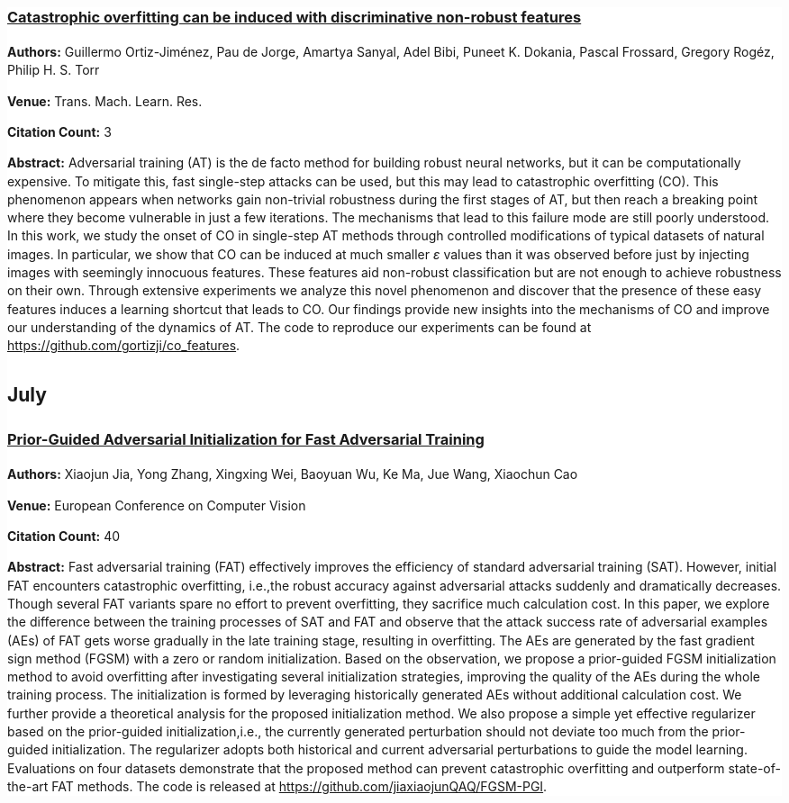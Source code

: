 

### [Catastrophic overfitting can be induced with discriminative non-robust features](https://arxiv.org/abs/2206.08242)

**Authors:**
Guillermo Ortiz-Jiménez, Pau de Jorge, Amartya Sanyal, Adel Bibi, Puneet K. Dokania, Pascal Frossard, Gregory Rogéz, Philip H. S. Torr

**Venue:**
Trans. Mach. Learn. Res.

**Citation Count:**
3

**Abstract:**
Adversarial training (AT) is the de facto method for building robust neural networks, but it can be computationally expensive. To mitigate this, fast single-step attacks can be used, but this may lead to catastrophic overfitting (CO). This phenomenon appears when networks gain non-trivial robustness during the first stages of AT, but then reach a breaking point where they become vulnerable in just a few iterations. The mechanisms that lead to this failure mode are still poorly understood. In this work, we study the onset of CO in single-step AT methods through controlled modifications of typical datasets of natural images. In particular, we show that CO can be induced at much smaller $ε$ values than it was observed before just by injecting images with seemingly innocuous features. These features aid non-robust classification but are not enough to achieve robustness on their own. Through extensive experiments we analyze this novel phenomenon and discover that the presence of these easy features induces a learning shortcut that leads to CO. Our findings provide new insights into the mechanisms of CO and improve our understanding of the dynamics of AT. The code to reproduce our experiments can be found at https://github.com/gortizji/co_features.
       


## July
### [Prior-Guided Adversarial Initialization for Fast Adversarial Training](https://arxiv.org/abs/2207.08859)

**Authors:**
Xiaojun Jia, Yong Zhang, Xingxing Wei, Baoyuan Wu, Ke Ma, Jue Wang, Xiaochun Cao

**Venue:**
European Conference on Computer Vision

**Citation Count:**
40

**Abstract:**
Fast adversarial training (FAT) effectively improves the efficiency of standard adversarial training (SAT). However, initial FAT encounters catastrophic overfitting, i.e.,the robust accuracy against adversarial attacks suddenly and dramatically decreases. Though several FAT variants spare no effort to prevent overfitting, they sacrifice much calculation cost. In this paper, we explore the difference between the training processes of SAT and FAT and observe that the attack success rate of adversarial examples (AEs) of FAT gets worse gradually in the late training stage, resulting in overfitting. The AEs are generated by the fast gradient sign method (FGSM) with a zero or random initialization. Based on the observation, we propose a prior-guided FGSM initialization method to avoid overfitting after investigating several initialization strategies, improving the quality of the AEs during the whole training process. The initialization is formed by leveraging historically generated AEs without additional calculation cost. We further provide a theoretical analysis for the proposed initialization method. We also propose a simple yet effective regularizer based on the prior-guided initialization,i.e., the currently generated perturbation should not deviate too much from the prior-guided initialization. The regularizer adopts both historical and current adversarial perturbations to guide the model learning. Evaluations on four datasets demonstrate that the proposed method can prevent catastrophic overfitting and outperform state-of-the-art FAT methods. The code is released at https://github.com/jiaxiaojunQAQ/FGSM-PGI.
       